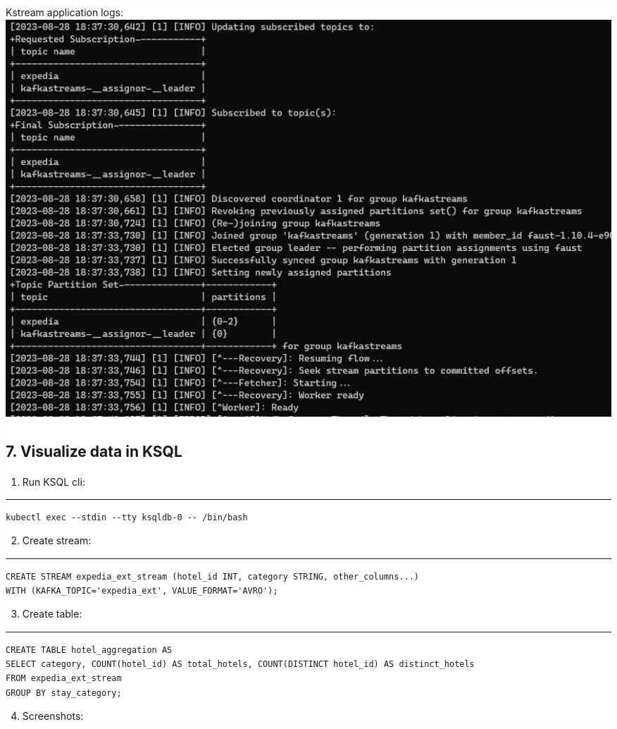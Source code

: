 Kstream application logs:
![kstream](screenshots/kstream_logs.png)

## 7. Visualize data in KSQL

1. Run KSQL cli:
---
    kubectl exec --stdin --tty ksqldb-0 -- /bin/bash

2. Create stream:
---
    CREATE STREAM expedia_ext_stream (hotel_id INT, category STRING, other_columns...) 
    WITH (KAFKA_TOPIC='expedia_ext', VALUE_FORMAT='AVRO');

3. Create table:
---
    CREATE TABLE hotel_aggregation AS 
    SELECT category, COUNT(hotel_id) AS total_hotels, COUNT(DISTINCT hotel_id) AS distinct_hotels 
    FROM expedia_ext_stream 
    GROUP BY stay_category;

4. Screenshots:
 